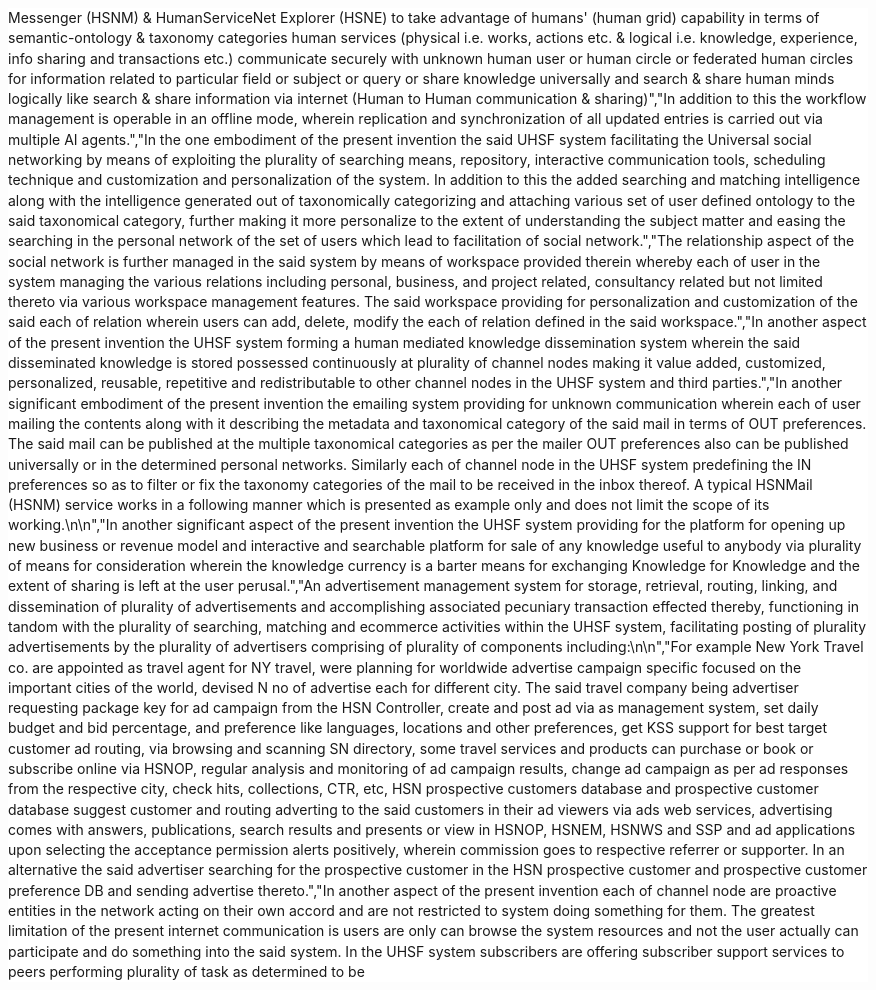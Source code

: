 Messenger (HSNM) & HumanServiceNet Explorer (HSNE) to take advantage of humans' (human grid) capability in terms of semantic-ontology & taxonomy categories human services (physical i.e. works, actions etc. & logical i.e. knowledge, experience, info sharing and transactions etc.) communicate securely with unknown human user or human circle or federated human circles for information related to particular field or subject or query or share knowledge universally and search & share human minds logically like search & share information via internet (Human to Human communication & sharing)","In addition to this the workflow management is operable in an offline mode, wherein replication and synchronization of all updated entries is carried out via multiple AI agents.","In the one embodiment of the present invention the said UHSF system facilitating the Universal social networking by means of exploiting the plurality of searching means, repository, interactive communication tools, scheduling technique and customization and personalization of the system. In addition to this the added searching and matching intelligence along with the intelligence generated out of taxonomically categorizing and attaching various set of user defined ontology to the said taxonomical category, further making it more personalize to the extent of understanding the subject matter and easing the searching in the personal network of the set of users which lead to facilitation of social network.","The relationship aspect of the social network is further managed in the said system by means of workspace provided therein whereby each of user in the system managing the various relations including personal, business, and project related, consultancy related but not limited thereto via various workspace management features. The said workspace providing for personalization and customization of the said each of relation wherein users can add, delete, modify the each of relation defined in the said workspace.","In another aspect of the present invention the UHSF system forming a human mediated knowledge dissemination system wherein the said disseminated knowledge is stored possessed continuously at plurality of channel nodes making it value added, customized, personalized, reusable, repetitive and redistributable to other channel nodes in the UHSF system and third parties.","In another significant embodiment of the present invention the emailing system providing for unknown communication wherein each of user mailing the contents along with it describing the metadata and taxonomical category of the said mail in terms of OUT preferences. The said mail can be published at the multiple taxonomical categories as per the mailer OUT preferences also can be published universally or in the determined personal networks. Similarly each of channel node in the UHSF system predefining the IN preferences so as to filter or fix the taxonomy categories of the mail to be received in the inbox thereof. A typical HSNMail (HSNM) service works in a following manner which is presented as example only and does not limit the scope of its working.\n\n","In another significant aspect of the present invention the UHSF system providing for the platform for opening up new business or revenue model and interactive and searchable platform for sale of any knowledge useful to anybody via plurality of means for consideration wherein the knowledge currency is a barter means for exchanging Knowledge for Knowledge and the extent of sharing is left at the user perusal.","An advertisement management system for storage, retrieval, routing, linking, and dissemination of plurality of advertisements and accomplishing associated pecuniary transaction effected thereby, functioning in tandom with the plurality of searching, matching and ecommerce activities within the UHSF system, facilitating posting of plurality advertisements by the plurality of advertisers comprising of plurality of components including:\n\n","For example New York Travel co. are appointed as travel agent for NY travel, were planning for worldwide advertise campaign specific focused on the important cities of the world, devised N no of advertise each for different city. The said travel company being advertiser requesting package key for ad campaign from the HSN Controller, create and post ad via as management system, set daily budget and bid percentage, and preference like languages, locations and other preferences, get KSS support for best target customer ad routing, via browsing and scanning SN directory, some travel services and products can purchase or book or subscribe online via HSNOP, regular analysis and monitoring of ad campaign results, change ad campaign as per ad responses from the respective city, check hits, collections, CTR, etc, HSN prospective customers database and prospective customer database suggest customer and routing adverting to the said customers in their ad viewers via ads web services, advertising comes with answers, publications, search results and presents or view in HSNOP, HSNEM, HSNWS and SSP and ad applications upon selecting the acceptance permission alerts positively, wherein commission goes to respective referrer or supporter. In an alternative the said advertiser searching for the prospective customer in the HSN prospective customer and prospective customer preference DB and sending advertise thereto.","In another aspect of the present invention each of channel node are proactive entities in the network acting on their own accord and are not restricted to system doing something for them. The greatest limitation of the present internet communication is users are only can browse the system resources and not the user actually can participate and do something into the said system. In the UHSF system subscribers are offering subscriber support services to peers performing plurality of task as determined to be